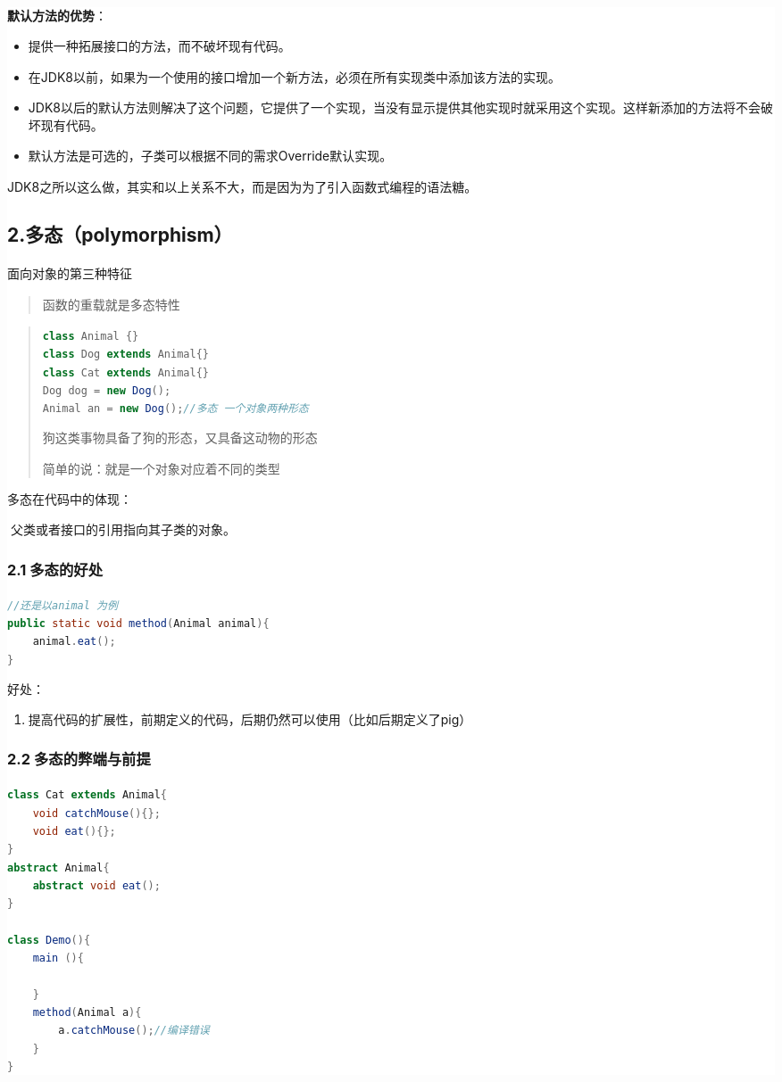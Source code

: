 **默认方法的优势**：

- 提供一种拓展接口的方法，而不破坏现有代码。

- 在JDK8以前，如果为一个使用的接口增加一个新方法，必须在所有实现类中添加该方法的实现。

- JDK8以后的默认方法则解决了这个问题，它提供了一个实现，当没有显示提供其他实现时就采用这个实现。这样新添加的方法将不会破坏现有代码。

- 默认方法是可选的，子类可以根据不同的需求Override默认实现。

JDK8之所以这么做，其实和以上关系不大，而是因为为了引入函数式编程的语法糖。



## 2.多态（polymorphism）

面向对象的第三种特征

> 函数的重载就是多态特性

> ```java
> class Animal {}
> class Dog extends Animal{}
> class Cat extends Animal{}
> Dog dog = new Dog();
> Animal an = new Dog();//多态 一个对象两种形态
> ```
>
> 狗这类事物具备了狗的形态，又具备这动物的形态
>
> 简单的说：就是一个对象对应着不同的类型

多态在代码中的体现：

​	父类或者接口的引用指向其子类的对象。

### 2.1 多态的好处

[^注]: windows cmd清屏命令：cls

```java
//还是以animal 为例
public static void method(Animal animal){
    animal.eat();
}
```

好处：

1. 提高代码的扩展性，前期定义的代码，后期仍然可以使用（比如后期定义了pig）

### 2.2 多态的弊端与前提

```java
class Cat extends Animal{
    void catchMouse(){};
    void eat(){};
}
abstract Animal{
    abstract void eat();
}

class Demo(){
    main (){
        
    }
    method(Animal a){
        a.catchMouse();//编译错误
    }
}
```


[^注]: 回头再去review下接口中usb的代码
[^注]: 孙悟空可以访问铁扇公主的心肝脾胃肾，铁扇公主不行
